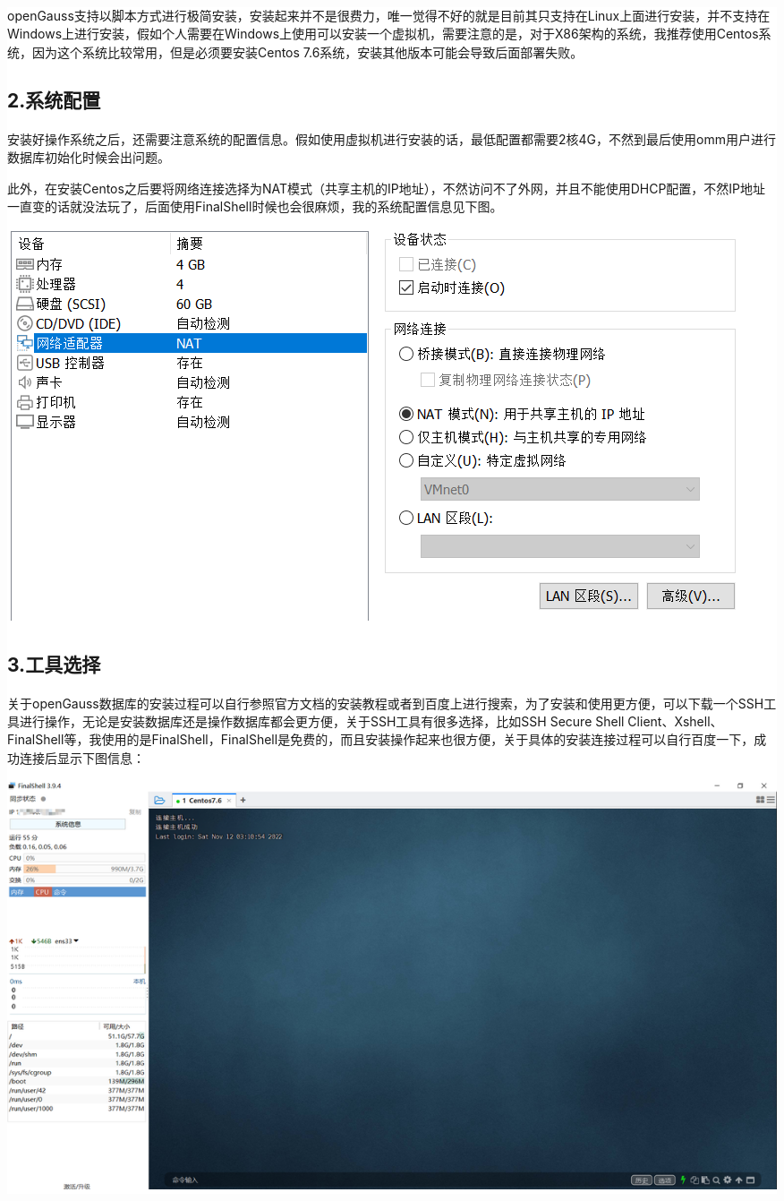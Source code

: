 openGauss支持以脚本方式进行极简安装，安装起来并不是很费力，唯一觉得不好的就是目前其只支持在Linux上面进行安装，并不支持在Windows上进行安装，假如个人需要在Windows上使用可以安装一个虚拟机，需要注意的是，对于X86架构的系统，我推荐使用Centos系统，因为这个系统比较常用，但是必须要安装Centos 7.6系统，安装其他版本可能会导致后面部署失败。

## 2.系统配置

安装好操作系统之后，还需要注意系统的配置信息。假如使用虚拟机进行安装的话，最低配置都需要2核4G，不然到最后使用omm用户进行数据库初始化时候会出问题。

此外，在安装Centos之后要将网络连接选择为NAT模式（共享主机的IP地址），不然访问不了外网，并且不能使用DHCP配置，不然IP地址一直变的话就没法玩了，后面使用FinalShell时候也会很麻烦，我的系统配置信息见下图。

![输入图片说明](../../../../data/img/image-20221112180727119.png)

## 3.工具选择

关于openGauss数据库的安装过程可以自行参照官方文档的安装教程或者到百度上进行搜索，为了安装和使用更方便，可以下载一个SSH工具进行操作，无论是安装数据库还是操作数据库都会更方便，关于SSH工具有很多选择，比如SSH Secure Shell Client、Xshell、FinalShell等，我使用的是FinalShell，FinalShell是免费的，而且安装操作起来也很方便，关于具体的安装连接过程可以自行百度一下，成功连接后显示下图信息：

![输入图片说明](../../../../data/img/image-20221112191157151.png)